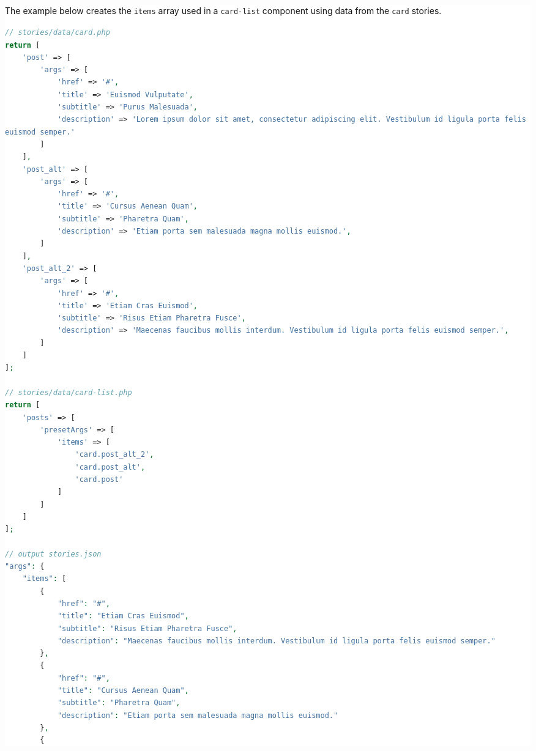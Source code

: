 The example below creates the `items` array used in a `card-list` component using data from the `card` stories.

```php
// stories/data/card.php
return [
    'post' => [
        'args' => [
            'href' => '#',
            'title' => 'Euismod Vulputate',
            'subtitle' => 'Purus Malesuada',
            'description' => 'Lorem ipsum dolor sit amet, consectetur adipiscing elit. Vestibulum id ligula porta felis euismod semper.'
        ]
    ],
    'post_alt' => [
        'args' => [
            'href' => '#',
            'title' => 'Cursus Aenean Quam',
            'subtitle' => 'Pharetra Quam',
            'description' => 'Etiam porta sem malesuada magna mollis euismod.',
        ]
    ],
    'post_alt_2' => [
        'args' => [
            'href' => '#',
            'title' => 'Etiam Cras Euismod',
            'subtitle' => 'Risus Etiam Pharetra Fusce',
            'description' => 'Maecenas faucibus mollis interdum. Vestibulum id ligula porta felis euismod semper.',
        ]
    ]
];

// stories/data/card-list.php
return [
    'posts' => [
        'presetArgs' => [
            'items' => [
                'card.post_alt_2',
                'card.post_alt',
                'card.post'
            ]
        ]
    ]
];

// output stories.json
"args": {
    "items": [
        {
            "href": "#",
            "title": "Etiam Cras Euismod",
            "subtitle": "Risus Etiam Pharetra Fusce",
            "description": "Maecenas faucibus mollis interdum. Vestibulum id ligula porta felis euismod semper."
        },
        {
            "href": "#",
            "title": "Cursus Aenean Quam",
            "subtitle": "Pharetra Quam",
            "description": "Etiam porta sem malesuada magna mollis euismod."
        },
        {
```